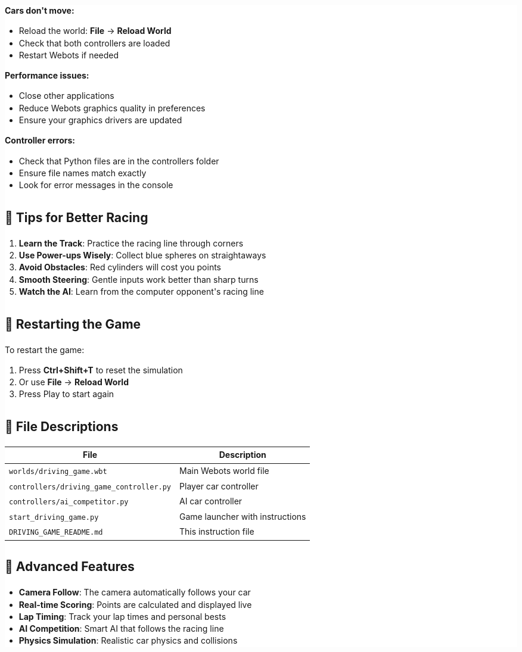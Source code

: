 **Cars don't move:**
- Reload the world: **File** → **Reload World**
- Check that both controllers are loaded
- Restart Webots if needed

**Performance issues:**
- Close other applications
- Reduce Webots graphics quality in preferences
- Ensure your graphics drivers are updated

**Controller errors:**
- Check that Python files are in the controllers folder
- Ensure file names match exactly
- Look for error messages in the console

## 🎯 Tips for Better Racing

1. **Learn the Track**: Practice the racing line through corners
2. **Use Power-ups Wisely**: Collect blue spheres on straightaways
3. **Avoid Obstacles**: Red cylinders will cost you points
4. **Smooth Steering**: Gentle inputs work better than sharp turns
5. **Watch the AI**: Learn from the computer opponent's racing line

## 🔄 Restarting the Game

To restart the game:
1. Press **Ctrl+Shift+T** to reset the simulation
2. Or use **File** → **Reload World**
3. Press Play to start again

## 📁 File Descriptions

| File | Description |
|------|-------------|
| `worlds/driving_game.wbt` | Main Webots world file |
| `controllers/driving_game_controller.py` | Player car controller |
| `controllers/ai_competitor.py` | AI car controller |
| `start_driving_game.py` | Game launcher with instructions |
| `DRIVING_GAME_README.md` | This instruction file |

## 🚗 Advanced Features

- **Camera Follow**: The camera automatically follows your car
- **Real-time Scoring**: Points are calculated and displayed live
- **Lap Timing**: Track your lap times and personal bests
- **AI Competition**: Smart AI that follows the racing line
- **Physics Simulation**: Realistic car physics and collisions
